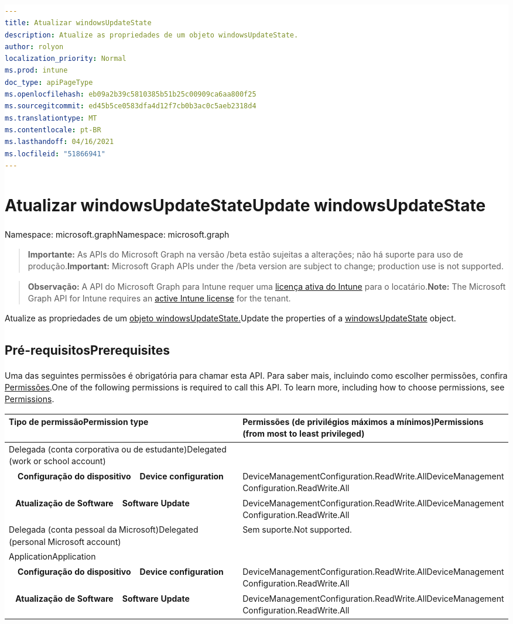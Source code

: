 ```yaml
---
title: Atualizar windowsUpdateState
description: Atualize as propriedades de um objeto windowsUpdateState.
author: rolyon
localization_priority: Normal
ms.prod: intune
doc_type: apiPageType
ms.openlocfilehash: eb09a2b39c5810385b51b25c00909ca6aa800f25
ms.sourcegitcommit: ed45b5ce0583dfa4d12f7cb0b3ac0c5aeb2318d4
ms.translationtype: MT
ms.contentlocale: pt-BR
ms.lasthandoff: 04/16/2021
ms.locfileid: "51866941"
---
```

# <a name="update-windowsupdatestate"></a><span data-ttu-id="36b5d-103">Atualizar windowsUpdateState</span><span class="sxs-lookup"><span data-stu-id="36b5d-103">Update windowsUpdateState</span></span>

<span data-ttu-id="36b5d-104">Namespace: microsoft.graph</span><span class="sxs-lookup"><span data-stu-id="36b5d-104">Namespace: microsoft.graph</span></span>

> <span data-ttu-id="36b5d-105">**Importante:** As APIs do Microsoft Graph na versão /beta estão sujeitas a alterações; não há suporte para uso de produção.</span><span class="sxs-lookup"><span data-stu-id="36b5d-105">**Important:** Microsoft Graph APIs under the /beta version are subject to change; production use is not supported.</span></span>

> <span data-ttu-id="36b5d-106">**Observação:** A API do Microsoft Graph para Intune requer uma [licença ativa do Intune](https://go.microsoft.com/fwlink/?linkid=839381) para o locatário.</span><span class="sxs-lookup"><span data-stu-id="36b5d-106">**Note:** The Microsoft Graph API for Intune requires an [active Intune license](https://go.microsoft.com/fwlink/?linkid=839381) for the tenant.</span></span>

<span data-ttu-id="36b5d-107">Atualize as propriedades de um [objeto windowsUpdateState.](../resources/intune-shared-windowsupdatestate.md)</span><span class="sxs-lookup"><span data-stu-id="36b5d-107">Update the properties of a [windowsUpdateState](../resources/intune-shared-windowsupdatestate.md) object.</span></span>

## <a name="prerequisites"></a><span data-ttu-id="36b5d-108">Pré-requisitos</span><span class="sxs-lookup"><span data-stu-id="36b5d-108">Prerequisites</span></span>
<span data-ttu-id="36b5d-p101">Uma das seguintes permissões é obrigatória para chamar esta API. Para saber mais, incluindo como escolher permissões, confira [Permissões](/graph/permissions-reference).</span><span class="sxs-lookup"><span data-stu-id="36b5d-p101">One of the following permissions is required to call this API. To learn more, including how to choose permissions, see [Permissions](/graph/permissions-reference).</span></span>

|<span data-ttu-id="36b5d-111">Tipo de permissão</span><span class="sxs-lookup"><span data-stu-id="36b5d-111">Permission type</span></span>|<span data-ttu-id="36b5d-112">Permissões (de privilégios máximos a mínimos)</span><span class="sxs-lookup"><span data-stu-id="36b5d-112">Permissions (from most to least privileged)</span></span>|
|:---|:---|
|<span data-ttu-id="36b5d-113">Delegada (conta corporativa ou de estudante)</span><span class="sxs-lookup"><span data-stu-id="36b5d-113">Delegated (work or school account)</span></span>||
| <span data-ttu-id="36b5d-114">&nbsp; &nbsp; **Configuração do dispositivo**</span><span class="sxs-lookup"><span data-stu-id="36b5d-114">&nbsp; &nbsp; **Device configuration**</span></span> | <span data-ttu-id="36b5d-115">DeviceManagementConfiguration.ReadWrite.All</span><span class="sxs-lookup"><span data-stu-id="36b5d-115">DeviceManagementConfiguration.ReadWrite.All</span></span>|
| <span data-ttu-id="36b5d-116">&nbsp;&nbsp; **Atualização de Software**</span><span class="sxs-lookup"><span data-stu-id="36b5d-116">&nbsp; &nbsp; **Software Update**</span></span> | <span data-ttu-id="36b5d-117">DeviceManagementConfiguration.ReadWrite.All</span><span class="sxs-lookup"><span data-stu-id="36b5d-117">DeviceManagementConfiguration.ReadWrite.All</span></span>|
|<span data-ttu-id="36b5d-118">Delegada (conta pessoal da Microsoft)</span><span class="sxs-lookup"><span data-stu-id="36b5d-118">Delegated (personal Microsoft account)</span></span>|<span data-ttu-id="36b5d-119">Sem suporte.</span><span class="sxs-lookup"><span data-stu-id="36b5d-119">Not supported.</span></span>|
|<span data-ttu-id="36b5d-120">Application</span><span class="sxs-lookup"><span data-stu-id="36b5d-120">Application</span></span>||
| <span data-ttu-id="36b5d-121">&nbsp; &nbsp; **Configuração do dispositivo**</span><span class="sxs-lookup"><span data-stu-id="36b5d-121">&nbsp; &nbsp; **Device configuration**</span></span> | <span data-ttu-id="36b5d-122">DeviceManagementConfiguration.ReadWrite.All</span><span class="sxs-lookup"><span data-stu-id="36b5d-122">DeviceManagementConfiguration.ReadWrite.All</span></span>|
| <span data-ttu-id="36b5d-123">&nbsp;&nbsp; **Atualização de Software**</span><span class="sxs-lookup"><span data-stu-id="36b5d-123">&nbsp; &nbsp; **Software Update**</span></span> | <span data-ttu-id="36b5d-124">DeviceManagementConfiguration.ReadWrite.All</span><span class="sxs-lookup"><span data-stu-id="36b5d-124">DeviceManagementConfiguration.ReadWrite.All</span></span>|
